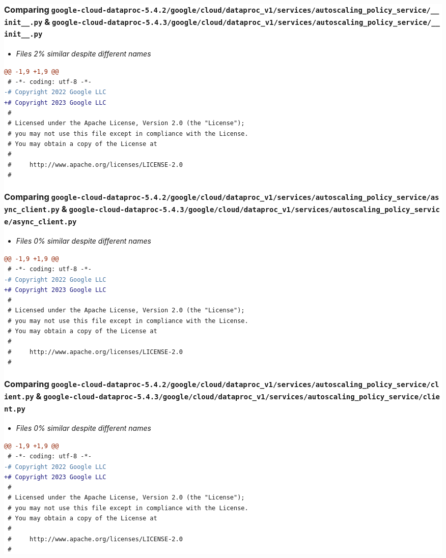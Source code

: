 ### Comparing `google-cloud-dataproc-5.4.2/google/cloud/dataproc_v1/services/autoscaling_policy_service/__init__.py` & `google-cloud-dataproc-5.4.3/google/cloud/dataproc_v1/services/autoscaling_policy_service/__init__.py`

 * *Files 2% similar despite different names*

```diff
@@ -1,9 +1,9 @@
 # -*- coding: utf-8 -*-
-# Copyright 2022 Google LLC
+# Copyright 2023 Google LLC
 #
 # Licensed under the Apache License, Version 2.0 (the "License");
 # you may not use this file except in compliance with the License.
 # You may obtain a copy of the License at
 #
 #     http://www.apache.org/licenses/LICENSE-2.0
 #
```

### Comparing `google-cloud-dataproc-5.4.2/google/cloud/dataproc_v1/services/autoscaling_policy_service/async_client.py` & `google-cloud-dataproc-5.4.3/google/cloud/dataproc_v1/services/autoscaling_policy_service/async_client.py`

 * *Files 0% similar despite different names*

```diff
@@ -1,9 +1,9 @@
 # -*- coding: utf-8 -*-
-# Copyright 2022 Google LLC
+# Copyright 2023 Google LLC
 #
 # Licensed under the Apache License, Version 2.0 (the "License");
 # you may not use this file except in compliance with the License.
 # You may obtain a copy of the License at
 #
 #     http://www.apache.org/licenses/LICENSE-2.0
 #
```

### Comparing `google-cloud-dataproc-5.4.2/google/cloud/dataproc_v1/services/autoscaling_policy_service/client.py` & `google-cloud-dataproc-5.4.3/google/cloud/dataproc_v1/services/autoscaling_policy_service/client.py`

 * *Files 0% similar despite different names*

```diff
@@ -1,9 +1,9 @@
 # -*- coding: utf-8 -*-
-# Copyright 2022 Google LLC
+# Copyright 2023 Google LLC
 #
 # Licensed under the Apache License, Version 2.0 (the "License");
 # you may not use this file except in compliance with the License.
 # You may obtain a copy of the License at
 #
 #     http://www.apache.org/licenses/LICENSE-2.0
 #
```
